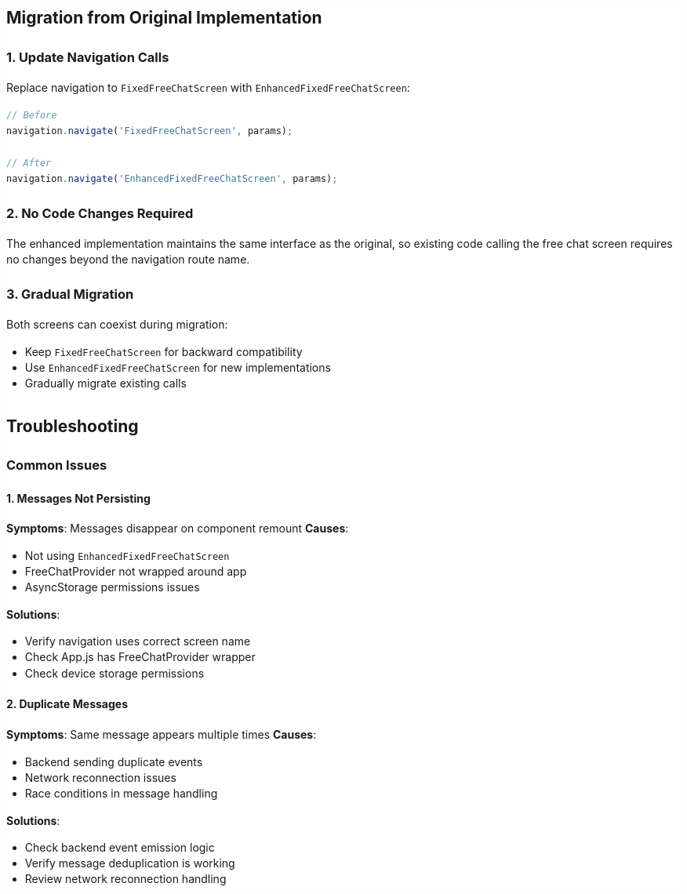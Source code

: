 ## Migration from Original Implementation

### 1. Update Navigation Calls
Replace navigation to `FixedFreeChatScreen` with `EnhancedFixedFreeChatScreen`:

```javascript
// Before
navigation.navigate('FixedFreeChatScreen', params);

// After
navigation.navigate('EnhancedFixedFreeChatScreen', params);
```

### 2. No Code Changes Required
The enhanced implementation maintains the same interface as the original, so existing code calling the free chat screen requires no changes beyond the navigation route name.

### 3. Gradual Migration
Both screens can coexist during migration:
- Keep `FixedFreeChatScreen` for backward compatibility
- Use `EnhancedFixedFreeChatScreen` for new implementations
- Gradually migrate existing calls

## Troubleshooting

### Common Issues

#### 1. Messages Not Persisting
**Symptoms**: Messages disappear on component remount
**Causes**: 
- Not using `EnhancedFixedFreeChatScreen`
- FreeChatProvider not wrapped around app
- AsyncStorage permissions issues

**Solutions**:
- Verify navigation uses correct screen name
- Check App.js has FreeChatProvider wrapper
- Check device storage permissions

#### 2. Duplicate Messages
**Symptoms**: Same message appears multiple times
**Causes**:
- Backend sending duplicate events
- Network reconnection issues
- Race conditions in message handling

**Solutions**:
- Check backend event emission logic
- Verify message deduplication is working
- Review network reconnection handling
